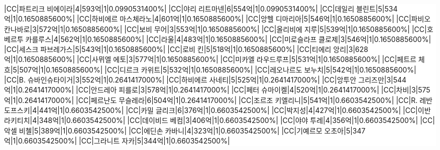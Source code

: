 |CC|파트리크 비에이라|4|593억|1|0.0990531400%|
|CC|야리 리트마넨|6|554억|1|0.0990531400%|
|CC|데일리 블린트|5|534억|1|0.1650885600%|
|CC|하비에르 마스체라노|4|601억|1|0.1650885600%|
|CC|앙헬 디마리아|5|546억|1|0.1650885600%|
|CC|파비오 칸나바로|3|572억|1|0.1650885600%|
|CC|보비 무어|3|553억|1|0.1650885600%|
|CC|올리비에 지루|5|539억|1|0.1650885600%|
|CC|호베르투 카를루스|4|562억|1|0.1650885600%|
|CC|라울|4|483억|1|0.1650885600%|
|CC|미로슬라프 클로제|3|546억|1|0.1650885600%|
|CC|세스크 파브레가스|5|543억|1|0.1650885600%|
|CC|로비 킨|5|518억|1|0.1650885600%|
|CC|티에리 앙리|3|628억|1|0.1650885600%|
|CC|사뮈엘 에토|3|577억|1|0.1650885600%|
|CC|미카엘 라우드루프|5|531억|1|0.1650885600%|
|CC|페트르 체흐|5|507억|1|0.1650885600%|
|CC|디르크 카위트|5|532억|1|0.1650885600%|
|CC|레오나르도 보누치|5|542억|1|0.1650885600%|
|CC|B. 슈바인슈타이거|3|552억|1|0.2641417000%|
|CC|하비에르 사네티|5|525억|1|0.2641417000%|
|CC|앙투안 그리즈만|3|544억|1|0.2641417000%|
|CC|안드레아 피를로|3|578억|1|0.2641417000%|
|CC|페터 슈마이켈|4|520억|1|0.2641417000%|
|CC|차비|3|575억|1|0.2641417000%|
|CC|페르난도 무슬레라|6|504억|1|0.2641417000%|
|CC|조르조 키엘리니|5|541억|1|0.6603542500%|
|CC|R. 레반도프스키|4|441억|1|0.6603542500%|
|CC|카밀 글리크|6|376억|1|0.6603542500%|
|CC|박지성|4|427억|1|0.6603542500%|
|CC|이반 라키티치|4|348억|1|0.6603542500%|
|CC|데이비드 베컴|3|406억|1|0.6603542500%|
|CC|야야 투레|4|356억|1|0.6603542500%|
|CC|악셀 비첼|5|389억|1|0.6603542500%|
|CC|에딘손 카바니|4|323억|1|0.6603542500%|
|CC|기예르모 오초아|5|347억|1|0.6603542500%|
|CC|그라니트 자카|5|344억|1|0.6603542500%|